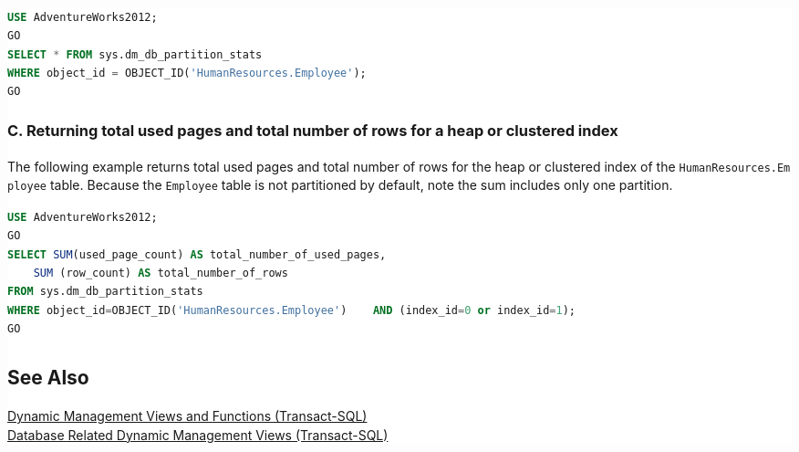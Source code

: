 ```sql  
USE AdventureWorks2012;  
GO  
SELECT * FROM sys.dm_db_partition_stats   
WHERE object_id = OBJECT_ID('HumanResources.Employee');  
GO  
```  
  
### C. Returning total used pages and total number of rows for a heap or clustered index  
 The following example returns total used pages and total number of rows for the heap or clustered index of the `HumanResources.Employee` table. Because the `Employee` table is not partitioned by default, note the sum includes only one partition.  
  
```sql  
USE AdventureWorks2012;  
GO  
SELECT SUM(used_page_count) AS total_number_of_used_pages,   
    SUM (row_count) AS total_number_of_rows   
FROM sys.dm_db_partition_stats  
WHERE object_id=OBJECT_ID('HumanResources.Employee')    AND (index_id=0 or index_id=1);  
GO  
```  
  
## See Also  
 [Dynamic Management Views and Functions &#40;Transact-SQL&#41;](~/relational-databases/system-dynamic-management-views/system-dynamic-management-views.md)   
 [Database Related Dynamic Management Views &#40;Transact-SQL&#41;](../../relational-databases/system-dynamic-management-views/database-related-dynamic-management-views-transact-sql.md)  
  
  


